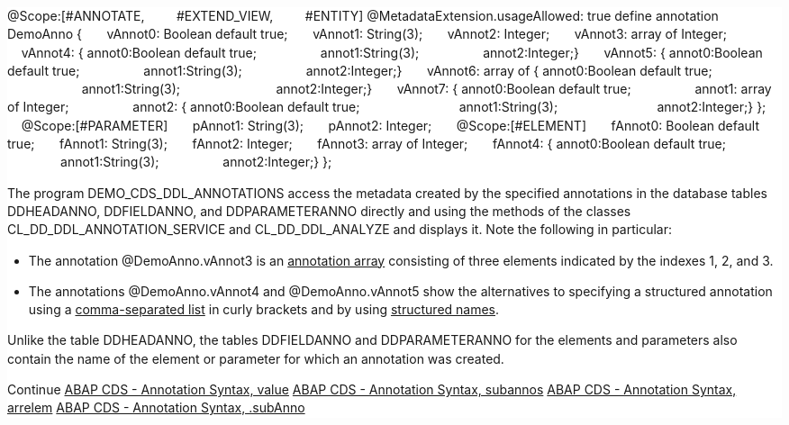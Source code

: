 @Scope:\[#ANNOTATE,
        #EXTEND\_VIEW,
        #ENTITY\]
@MetadataExtension.usageAllowed: true
define annotation DemoAnno {  
    vAnnot0: Boolean default true;  
    vAnnot1: String(3);  
    vAnnot2: Integer;  
    vAnnot3: array of Integer;  
    vAnnot4: { annot0:Boolean default true;  
               annot1:String(3);  
               annot2:Integer;}  
    vAnnot5: { annot0:Boolean default true;  
               annot1:String(3);  
               annot2:Integer;}  
    vAnnot6: array of { annot0:Boolean default true;  
                        annot1:String(3);  
                        annot2:Integer;}  
    vAnnot7: { annot0:Boolean default true;  
               annot1: array of Integer;  
               annot2: { annot0:Boolean default true;  
                         annot1:String(3);  
                         annot2:Integer;} };  
    @Scope:\[#PARAMETER\]  
    pAnnot1: String(3);  
    pAnnot2: Integer;  
    @Scope:\[#ELEMENT\]  
    fAnnot0: Boolean default true;  
    fAnnot1: String(3);  
    fAnnot2: Integer;  
    fAnnot3: array of Integer;  
    fAnnot4: { annot0:Boolean default true;  
               annot1:String(3);  
               annot2:Integer;} };

The program DEMO\_CDS\_DDL\_ANNOTATIONS access the metadata created by the specified annotations in the database tables DDHEADANNO, DDFIELDANNO, and DDPARAMETERANNO directly and using the methods of the classes CL\_DD\_DDL\_ANNOTATION\_SERVICE and CL\_DD\_DDL\_ANALYZE and displays it. Note the following in particular:

-   The annotation @DemoAnno.vAnnot3 is an [annotation array](https://help.sap.com/doc/abapdocu_754_index_htm/7.54/en-US/abenannotation_array_glosry.htm "Glossary Entry") consisting of three elements indicated by the indexes $1$, $2$, and $3$.

-   The annotations @DemoAnno.vAnnot4 and @DemoAnno.vAnnot5 show the alternatives to specifying a structured annotation using a [comma-separated list](https://help.sap.com/doc/abapdocu_754_index_htm/7.54/en-US/abencds_annotations_syntax_subanno.htm) in curly brackets and by using [structured names](https://help.sap.com/doc/abapdocu_754_index_htm/7.54/en-US/abencds_annotations_syntax_name.htm).

Unlike the table DDHEADANNO, the tables DDFIELDANNO and DDPARAMETERANNO for the elements and parameters also contain the name of the element or parameter for which an annotation was created.

Continue
[ABAP CDS - Annotation Syntax, value](https://help.sap.com/doc/abapdocu_754_index_htm/7.54/en-US/abencds_annotations_syntax_value.htm)
[ABAP CDS - Annotation Syntax, subannos](https://help.sap.com/doc/abapdocu_754_index_htm/7.54/en-US/abencds_annotations_syntax_subanno.htm)
[ABAP CDS - Annotation Syntax, arrelem](https://help.sap.com/doc/abapdocu_754_index_htm/7.54/en-US/abencds_annotations_syntax_array.htm)
[ABAP CDS - Annotation Syntax, .subAnno](https://help.sap.com/doc/abapdocu_754_index_htm/7.54/en-US/abencds_annotations_syntax_name.htm)
